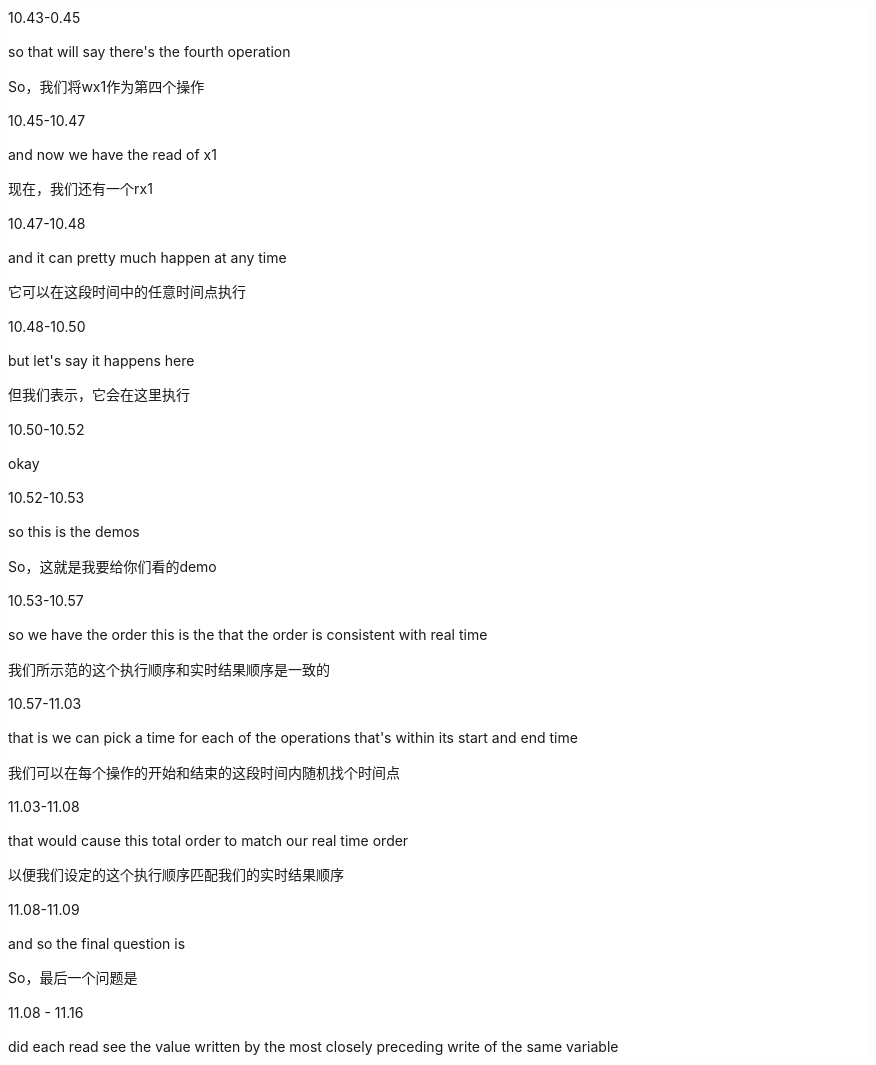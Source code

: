 10.43-0.45

so that will say there's the fourth operation

So，我们将wx1作为第四个操作

10.45-10.47

 and now we have the read of x1 

现在，我们还有一个rx1


10.47-10.48

and it can pretty much happen at any time

它可以在这段时间中的任意时间点执行


10.48-10.50

 but let's say it happens here

但我们表示，它会在这里执行

10.50-10.52

 okay



10.52-10.53

so this is the demos

So，这就是我要给你们看的demo

10.53-10.57

so we have the order this is the  that the order is consistent with real time

我们所示范的这个执行顺序和实时结果顺序是一致的

10.57-11.03

 that is we can pick a time for each of the operations that's within its start and end time

我们可以在每个操作的开始和结束的这段时间内随机找个时间点

11.03-11.08

that would cause this total order to match our real time order

以便我们设定的这个执行顺序匹配我们的实时结果顺序

11.08-11.09

and so the final question is

So，最后一个问题是



11.08 - 11.16

did each read see the value written by the most closely preceding write of the same variable
